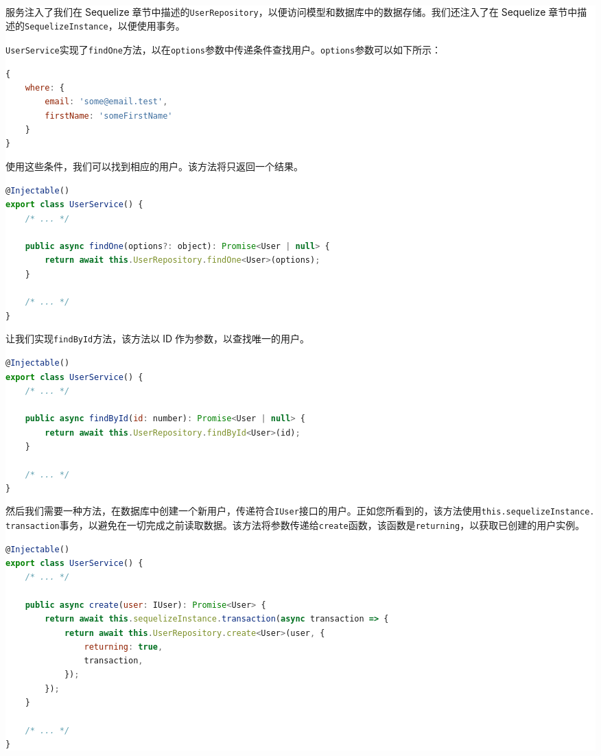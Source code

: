 服务注入了我们在 Sequelize 章节中描述的`UserRepository`，以便访问模型和数据库中的数据存储。我们还注入了在 Sequelize 章节中描述的`SequelizeInstance`，以便使用事务。

`UserService`实现了`findOne`方法，以在`options`参数中传递条件查找用户。`options`参数可以如下所示：

```js
{
    where: {
        email: 'some@email.test',
        firstName: 'someFirstName'
    }
}

```

使用这些条件，我们可以找到相应的用户。该方法将只返回一个结果。

```js
@Injectable()
export class UserService() {
    /* ... */

    public async findOne(options?: object): Promise<User | null> {  
        return await this.UserRepository.findOne<User>(options);  
    }

    /* ... */
}

```

让我们实现`findById`方法，该方法以 ID 作为参数，以查找唯一的用户。

```js
@Injectable()
export class UserService() {
    /* ... */

    public async findById(id: number): Promise<User | null> {  
        return await this.UserRepository.findById<User>(id);  
    }  

    /* ... */
}

```

然后我们需要一种方法，在数据库中创建一个新用户，传递符合`IUser`接口的用户。正如您所看到的，该方法使用`this.sequelizeInstance.transaction`事务，以避免在一切完成之前读取数据。该方法将参数传递给`create`函数，该函数是`returning`，以获取已创建的用户实例。

```js
@Injectable()
export class UserService() {
    /* ... */

    public async create(user: IUser): Promise<User> {  
        return await this.sequelizeInstance.transaction(async transaction => {  
            return await this.UserRepository.create<User>(user, {  
                returning: true,  
                transaction,  
            });  
        });  
    }  

    /* ... */
}

```

